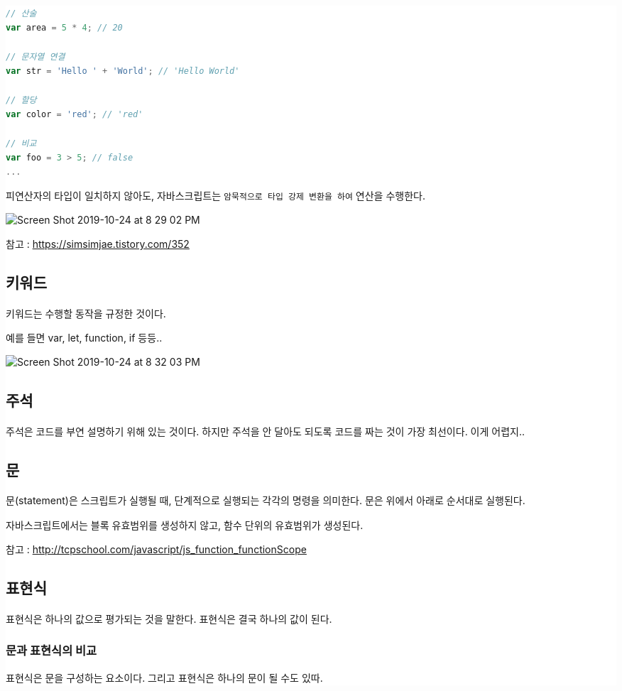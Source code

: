 ```javascript
// 산술
var area = 5 * 4; // 20

// 문자열 연결
var str = 'Hello ' + 'World'; // 'Hello World'

// 할당
var color = 'red'; // 'red'

// 비교
var foo = 3 > 5; // false
...
```

피연산자의 타입이 일치하지 않아도, 자바스크립트는 `암묵적으로 타입 강제 변환을 하여` 연산을 수행한다.

<img width="440" alt="Screen Shot 2019-10-24 at 8 29 02 PM" src="https://user-images.githubusercontent.com/39291812/67481445-ff4bce80-f69c-11e9-984b-9bcd11e874a9.png">

참고 : https://simsimjae.tistory.com/352

## 키워드

키워드는 수행할 동작을 규정한 것이다.

예를 들면 var, let, function, if 등등..

<img width="205" alt="Screen Shot 2019-10-24 at 8 32 03 PM" src="https://user-images.githubusercontent.com/39291812/67481711-5ce01b00-f69d-11e9-9439-4b5ccb3430a7.png">

## 주석

주석은 코드를 부연 설명하기 위해 있는 것이다.
하지만 주석을 안 달아도 되도록 코드를 짜는 것이 가장 최선이다.
이게 어렵지..

## 문

문(statement)은 스크립트가 실행될 때, 단계적으로 실행되는 각각의 명령을 의미한다.
문은 위에서 아래로 순서대로 실행된다. 

자바스크립트에서는 블록 유효범위를 생성하지 않고, 함수 단위의 유효범위가 생성된다.

참고 : http://tcpschool.com/javascript/js_function_functionScope

## 표현식

표현식은 하나의 값으로 평가되는 것을 말한다.
표현식은 결국 하나의 값이 된다.

### 문과 표현식의 비교

표현식은 문을 구성하는 요소이다. 그리고 표현식은 하나의 문이 될 수도 있따.
